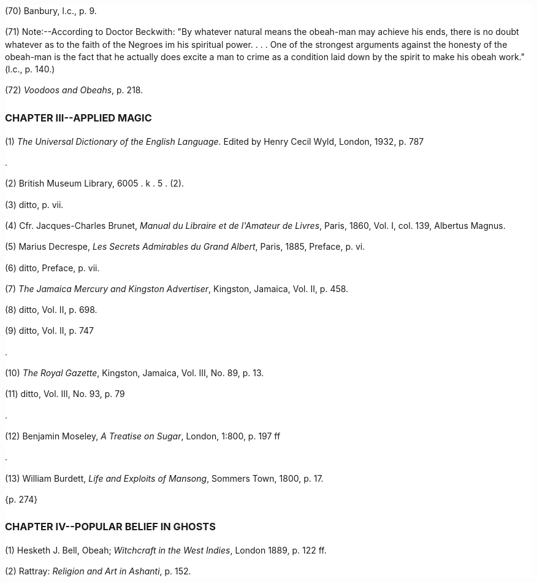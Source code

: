 \(70\) Banbury, l.c., p. 9.

\(71\) Note:--According to Doctor Beckwith: "By whatever natural means
the obeah-man may achieve his ends, there is no doubt whatever as to the
faith of the Negroes im his spiritual power. . . . One of the strongest
arguments against the honesty of the obeah-man is the fact that he
actually does excite a man to crime as a condition laid down by the
spirit to make his obeah work." (l.c., p. 140.)

\(72\) *Voodoos and Obeahs*, p. 218.

### CHAPTER III--APPLIED MAGIC

\(1\) *The Universal Dictionary of the English Language*. Edited by
Henry Cecil Wyld, London, 1932, p. 787

.

\(2\) British Museum Library, 6005 . k . 5 . (2).

\(3\) ditto, p. vii.

\(4\) Cfr. Jacques-Charles Brunet, *Manual du Libraire et de l'Amateur
de Livres*, Paris, 1860, Vol. I, col. 139, Albertus Magnus.

\(5\) Marius Decrespe, *Les Secrets Admirables du Grand Albert*, Paris,
1885, Preface, p. vi.

\(6\) ditto, Preface, p. vii.

\(7\) *The Jamaica Mercury and Kingston Advertiser*, Kingston, Jamaica,
Vol. II, p. 458.

\(8\) ditto, Vol. II, p. 698.

\(9\) ditto, Vol. II, p. 747

.

\(10\) *The Royal Gazette*, Kingston, Jamaica, Vol. III, No. 89, p. 13.

\(11\) ditto, Vol. III, No. 93, p. 79

.

\(12\) Benjamin Moseley, *A Treatise on Sugar*, London, 1:800, p. 197 ff

.

\(13\) William Burdett, *Life and Exploits of Mansong*, Sommers Town,
1800, p. 17.

{p. 274}

### CHAPTER IV--POPULAR BELIEF IN GHOSTS

\(1\) Hesketh J. Bell, Obeah; *Witchcraft in the West Indies*, London
1889, p. 122 ff.

\(2\) Rattray: *Religion and Art in Ashanti*, p. 152.
